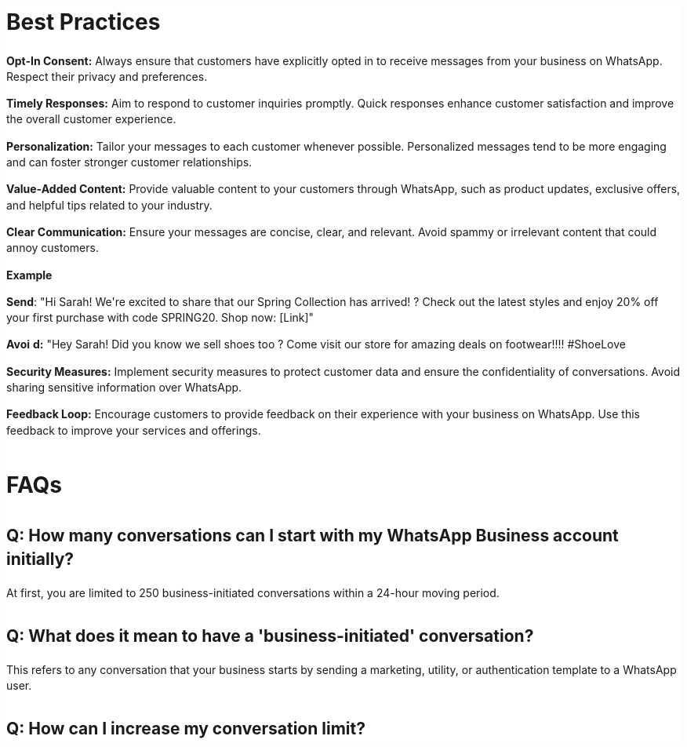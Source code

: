 
# Best Practices

  
**Opt-In Consent:** Always ensure that customers have explicitly opted in to receive messages from your business on WhatsApp. Respect their privacy and preferences.

  
**Timely Responses:** Aim to respond to customer inquiries promptly. Quick responses enhance customer satisfaction and improve the overall customer experience.

  
**Personalization:** Tailor your messages to each customer whenever possible. Personalized messages tend to be more engaging and can foster stronger customer relationships.

  
**Value-Added Content:** Provide valuable content to your customers through WhatsApp, such as product updates, exclusive offers, and helpful tips related to your industry.

  
**Clear Communication:** Ensure your messages are concise, clear, and relevant. Avoid spammy or irrelevant content that could annoy customers.

  
**Example**

  
**Send**: "Hi Sarah! We're excited to share that our Spring Collection has arrived! ? Check out the latest styles and enjoy 20% off your first purchase with code SPRING20. Shop now: [Link]"

  
**Avoi** **d:** "Hey Sarah! Did you know we sell shoes too ? Come visit our store for amazing deals on footwear!!!! #ShoeLove 
  
  
**Security Measures:** Implement security measures to protect customer data and ensure the confidentiality of conversations. Avoid sharing sensitive information over WhatsApp.

  
**Feedback Loop:** Encourage customers to provide feedback on their experience with your business on WhatsApp. Use this feedback to improve your services and offerings.
  
  
# FAQs

  
## **Q: How many conversations can I start with my WhatsApp Business account initially?** 

At first, you are limited to 250 business-initiated conversations within a 24-hour moving period.

  
## **Q: What does it mean to have a 'business-initiated' conversation?** 

This refers to any conversation that your business starts by sending a marketing, utility, or authentication template to a WhatsApp user.

  
## **Q: How can I increase my conversation limit?** 

